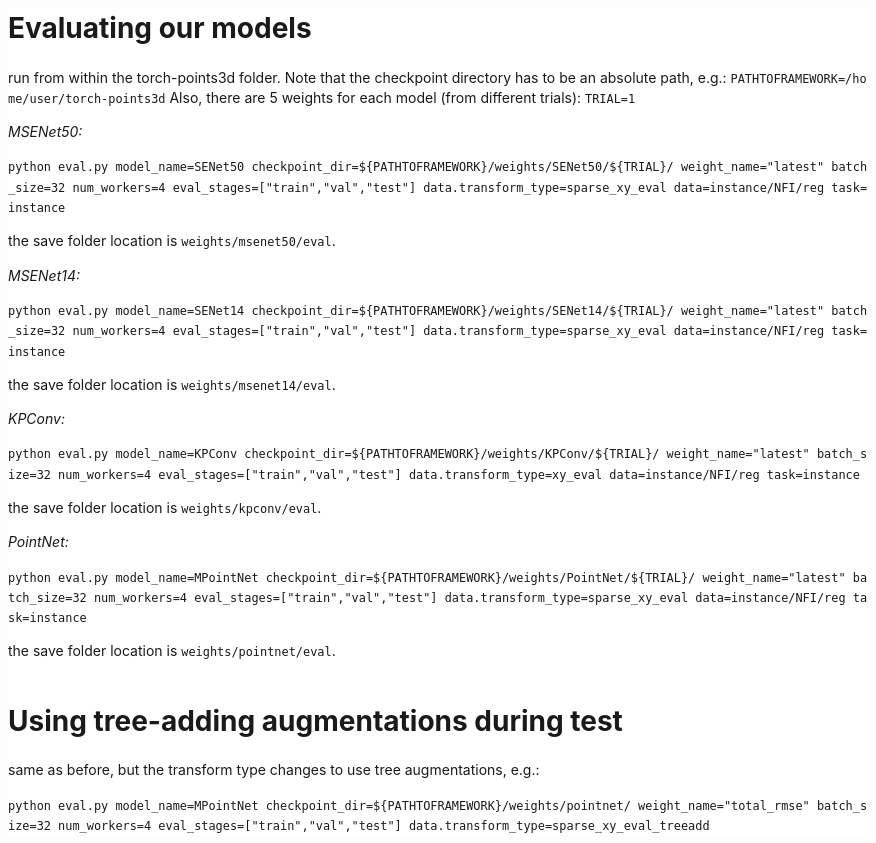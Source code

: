 # Evaluating our models

run from within the torch-points3d folder. Note that the checkpoint directory has to be an absolute path,
e.g.: `PATHTOFRAMEWORK=/home/user/torch-points3d`
Also, there are 5 weights for each model (from different trials): `TRIAL=1`

*MSENet50:*

```
python eval.py model_name=SENet50 checkpoint_dir=${PATHTOFRAMEWORK}/weights/SENet50/${TRIAL}/ weight_name="latest" batch_size=32 num_workers=4 eval_stages=["train","val","test"] data.transform_type=sparse_xy_eval data=instance/NFI/reg task=instance
```

the save folder location is `weights/msenet50/eval`.

*MSENet14:*

```
python eval.py model_name=SENet14 checkpoint_dir=${PATHTOFRAMEWORK}/weights/SENet14/${TRIAL}/ weight_name="latest" batch_size=32 num_workers=4 eval_stages=["train","val","test"] data.transform_type=sparse_xy_eval data=instance/NFI/reg task=instance
```

the save folder location is `weights/msenet14/eval`.

*KPConv:*

```
python eval.py model_name=KPConv checkpoint_dir=${PATHTOFRAMEWORK}/weights/KPConv/${TRIAL}/ weight_name="latest" batch_size=32 num_workers=4 eval_stages=["train","val","test"] data.transform_type=xy_eval data=instance/NFI/reg task=instance
```

the save folder location is `weights/kpconv/eval`.

*PointNet:*

```
python eval.py model_name=MPointNet checkpoint_dir=${PATHTOFRAMEWORK}/weights/PointNet/${TRIAL}/ weight_name="latest" batch_size=32 num_workers=4 eval_stages=["train","val","test"] data.transform_type=sparse_xy_eval data=instance/NFI/reg task=instance
```

the save folder location is `weights/pointnet/eval`.

# Using tree-adding augmentations during test

same as before, but the transform type changes to use tree augmentations, e.g.:

```
python eval.py model_name=MPointNet checkpoint_dir=${PATHTOFRAMEWORK}/weights/pointnet/ weight_name="total_rmse" batch_size=32 num_workers=4 eval_stages=["train","val","test"] data.transform_type=sparse_xy_eval_treeadd
```
